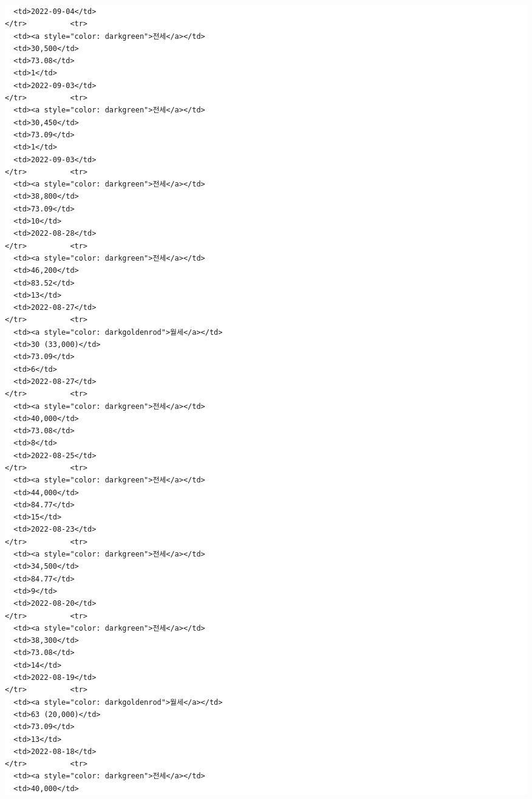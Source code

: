       <td>2022-09-04</td>
    </tr>          <tr>
      <td><a style="color: darkgreen">전세</a></td>
      <td>30,500</td>
      <td>73.08</td>
      <td>1</td>
      <td>2022-09-03</td>
    </tr>          <tr>
      <td><a style="color: darkgreen">전세</a></td>
      <td>30,450</td>
      <td>73.09</td>
      <td>1</td>
      <td>2022-09-03</td>
    </tr>          <tr>
      <td><a style="color: darkgreen">전세</a></td>
      <td>38,800</td>
      <td>73.09</td>
      <td>10</td>
      <td>2022-08-28</td>
    </tr>          <tr>
      <td><a style="color: darkgreen">전세</a></td>
      <td>46,200</td>
      <td>83.52</td>
      <td>13</td>
      <td>2022-08-27</td>
    </tr>          <tr>
      <td><a style="color: darkgoldenrod">월세</a></td>
      <td>30 (33,000)</td>
      <td>73.09</td>
      <td>6</td>
      <td>2022-08-27</td>
    </tr>          <tr>
      <td><a style="color: darkgreen">전세</a></td>
      <td>40,000</td>
      <td>73.08</td>
      <td>8</td>
      <td>2022-08-25</td>
    </tr>          <tr>
      <td><a style="color: darkgreen">전세</a></td>
      <td>44,000</td>
      <td>84.77</td>
      <td>15</td>
      <td>2022-08-23</td>
    </tr>          <tr>
      <td><a style="color: darkgreen">전세</a></td>
      <td>34,500</td>
      <td>84.77</td>
      <td>9</td>
      <td>2022-08-20</td>
    </tr>          <tr>
      <td><a style="color: darkgreen">전세</a></td>
      <td>38,300</td>
      <td>73.08</td>
      <td>14</td>
      <td>2022-08-19</td>
    </tr>          <tr>
      <td><a style="color: darkgoldenrod">월세</a></td>
      <td>63 (20,000)</td>
      <td>73.09</td>
      <td>13</td>
      <td>2022-08-18</td>
    </tr>          <tr>
      <td><a style="color: darkgreen">전세</a></td>
      <td>40,000</td>